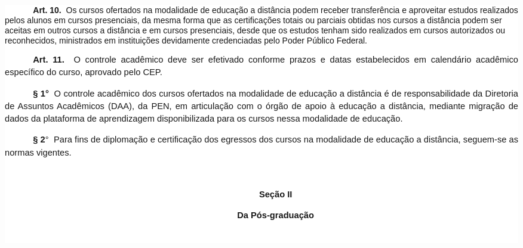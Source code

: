 <p class=MsoBodyTextIndent2 style='text-indent:35.45pt;line-height:normal'><b
style='mso-bidi-font-weight:normal'><span style='font-family:Arial;mso-bidi-font-family:
"Times New Roman"'>Art.&nbsp;10.</span></b><span style='font-family:Arial;
mso-bidi-font-family:"Times New Roman"'>&nbsp;&nbsp;Os cursos ofertados na
modalidade de educação a distância podem receber transferência e aproveitar
estudos realizados pelos alunos em cursos presenciais, da mesma forma que as
certificações totais ou parciais obtidas nos cursos a distância podem ser
aceitas em outros cursos a distância e em cursos presenciais, desde que os
estudos tenham sido realizados em cursos autorizados ou reconhecidos,
ministrados em instituições devidamente credenciadas pelo Poder Público
Federal.<o:p></o:p></span></p>

<p class=MsoNormal style='text-align:justify;text-indent:35.45pt'><b
style='mso-bidi-font-weight:normal'><span style='font-size:11.0pt;mso-bidi-font-size:
10.0pt;font-family:Arial;mso-bidi-font-family:"Times New Roman"'>Art.&nbsp;11.</span></b><span
style='font-size:11.0pt;mso-bidi-font-size:10.0pt;font-family:Arial;mso-bidi-font-family:
"Times New Roman"'>&nbsp;&nbsp;O controle acadêmico deve ser efetivado conforme
prazos e datas estabelecidos em calendário acadêmico específico do curso,
aprovado pelo CEP.<o:p></o:p></span></p>

<p class=MsoNormal style='text-align:justify;text-indent:35.45pt'><b
style='mso-bidi-font-weight:normal'><span style='font-size:11.0pt;mso-bidi-font-size:
10.0pt;font-family:Arial;mso-bidi-font-family:"Times New Roman"'>§&nbsp;1°</span></b><span
style='font-size:11.0pt;mso-bidi-font-size:10.0pt;font-family:Arial;mso-bidi-font-family:
"Times New Roman"'>&nbsp;&nbsp;O controle acadêmico dos cursos ofertados na
modalidade de educação a distância é de responsabilidade da Diretoria de
Assuntos Acadêmicos (DAA), da PEN, em articulação com o órgão de apoio à
educação a distância, mediante migração de dados da plataforma de aprendizagem
disponibilizada para os cursos nessa modalidade de educação.<o:p></o:p></span></p>

<p class=MsoNormal style='text-align:justify;text-indent:35.45pt'><b
style='mso-bidi-font-weight:normal'><span style='font-size:11.0pt;mso-bidi-font-size:
10.0pt;font-family:Arial;mso-bidi-font-family:"Times New Roman"'>§&nbsp;2</span></b><span
style='font-size:11.0pt;mso-bidi-font-size:10.0pt;font-family:Arial;mso-bidi-font-family:
"Times New Roman"'>°&nbsp;&nbsp;Para fins de diplomação e certificação dos
egressos dos cursos na modalidade de educação a distância, seguem-se as normas
vigentes.<o:p></o:p></span></p>

<p class=MsoNormal style='text-align:justify;text-indent:35.45pt'><span
style='font-size:11.0pt;mso-bidi-font-size:10.0pt;font-family:Arial;mso-bidi-font-family:
"Times New Roman"'><![if !supportEmptyParas]>&nbsp;<![endif]><o:p></o:p></span></p>

<p class=MsoNormal align=center style='text-align:center;text-indent:35.45pt'><b
style='mso-bidi-font-weight:normal'><span style='font-size:11.0pt;mso-bidi-font-size:
10.0pt;font-family:Arial;mso-bidi-font-family:"Times New Roman"'>Seção II<o:p></o:p></span></b></p>

<p class=MsoNormal align=center style='text-align:center;text-indent:35.45pt'><b
style='mso-bidi-font-weight:normal'><span style='font-size:11.0pt;mso-bidi-font-size:
10.0pt;font-family:Arial;mso-bidi-font-family:"Times New Roman"'>Da
Pós-graduação<o:p></o:p></span></b></p>

<p class=MsoNormal style='text-align:justify;text-indent:35.45pt'><span
style='font-size:11.0pt;mso-bidi-font-size:10.0pt;font-family:Arial;mso-bidi-font-family:
"Times New Roman"'><![if !supportEmptyParas]>&nbsp;<![endif]><o:p></o:p></span></p>
